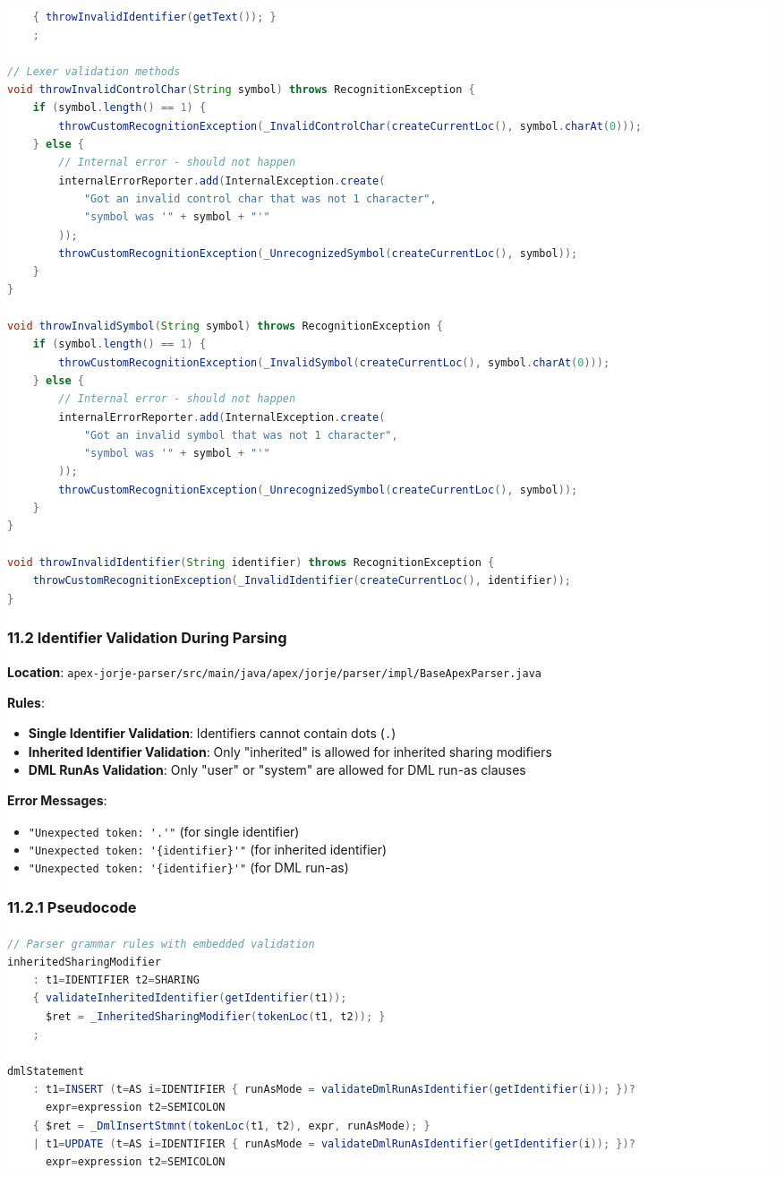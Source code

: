 ```java
    { throwInvalidIdentifier(getText()); }
    ;

// Lexer validation methods
void throwInvalidControlChar(String symbol) throws RecognitionException {
    if (symbol.length() == 1) {
        throwCustomRecognitionException(_InvalidControlChar(createCurrentLoc(), symbol.charAt(0)));
    } else {
        // Internal error - should not happen
        internalErrorReporter.add(InternalException.create(
            "Got an invalid control char that was not 1 character",
            "symbol was '" + symbol + "'"
        ));
        throwCustomRecognitionException(_UnrecognizedSymbol(createCurrentLoc(), symbol));
    }
}

void throwInvalidSymbol(String symbol) throws RecognitionException {
    if (symbol.length() == 1) {
        throwCustomRecognitionException(_InvalidSymbol(createCurrentLoc(), symbol.charAt(0)));
    } else {
        // Internal error - should not happen
        internalErrorReporter.add(InternalException.create(
            "Got an invalid symbol that was not 1 character",
            "symbol was '" + symbol + "'"
        ));
        throwCustomRecognitionException(_UnrecognizedSymbol(createCurrentLoc(), symbol));
    }
}

void throwInvalidIdentifier(String identifier) throws RecognitionException {
    throwCustomRecognitionException(_InvalidIdentifier(createCurrentLoc(), identifier));
}
```

### 11.2 Identifier Validation During Parsing
**Location**: `apex-jorje-parser/src/main/java/apex/jorje/parser/impl/BaseApexParser.java`

**Rules**:
- **Single Identifier Validation**: Identifiers cannot contain dots (`.`)
- **Inherited Identifier Validation**: Only "inherited" is allowed for inherited sharing modifiers
- **DML RunAs Validation**: Only "user" or "system" are allowed for DML run-as clauses

**Error Messages**:
- `"Unexpected token: '.'"` (for single identifier)
- `"Unexpected token: '{identifier}'"` (for inherited identifier)
- `"Unexpected token: '{identifier}'"` (for DML run-as)

### 11.2.1 Pseudocode

```java
// Parser grammar rules with embedded validation
inheritedSharingModifier
    : t1=IDENTIFIER t2=SHARING 
    { validateInheritedIdentifier(getIdentifier(t1)); 
      $ret = _InheritedSharingModifier(tokenLoc(t1, t2)); }
    ;

dmlStatement
    : t1=INSERT (t=AS i=IDENTIFIER { runAsMode = validateDmlRunAsIdentifier(getIdentifier(i)); })? 
      expr=expression t2=SEMICOLON 
    { $ret = _DmlInsertStmnt(tokenLoc(t1, t2), expr, runAsMode); }
    | t1=UPDATE (t=AS i=IDENTIFIER { runAsMode = validateDmlRunAsIdentifier(getIdentifier(i)); })? 
      expr=expression t2=SEMICOLON 
```